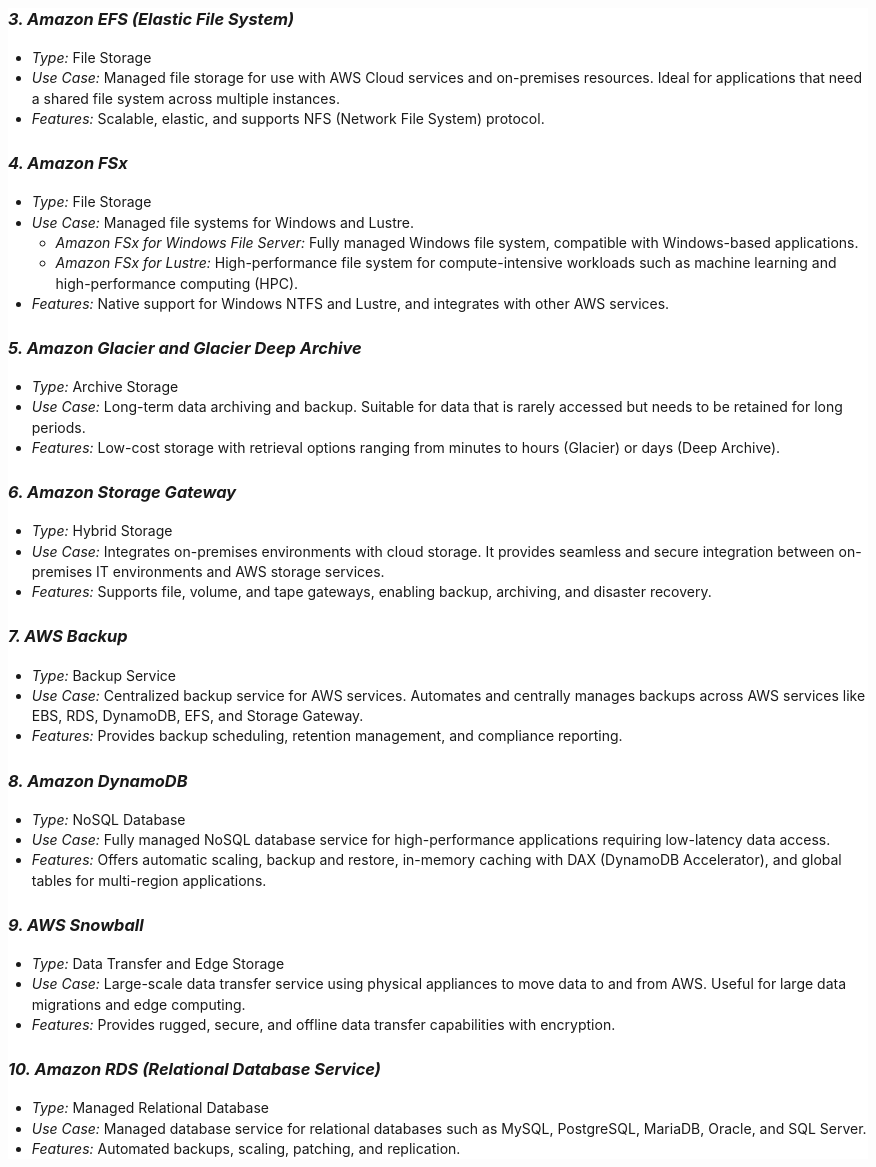 ### *3. Amazon EFS (Elastic File System)*
- *Type:* File Storage
- *Use Case:* Managed file storage for use with AWS Cloud services and on-premises resources. Ideal for applications that need a shared file system across multiple instances.
- *Features:* Scalable, elastic, and supports NFS (Network File System) protocol.

### *4. Amazon FSx*
- *Type:* File Storage
- *Use Case:* Managed file systems for Windows and Lustre. 
  - *Amazon FSx for Windows File Server:* Fully managed Windows file system, compatible with Windows-based applications.
  - *Amazon FSx for Lustre:* High-performance file system for compute-intensive workloads such as machine learning and high-performance computing (HPC).
- *Features:* Native support for Windows NTFS and Lustre, and integrates with other AWS services.

### *5. Amazon Glacier and Glacier Deep Archive*
- *Type:* Archive Storage
- *Use Case:* Long-term data archiving and backup. Suitable for data that is rarely accessed but needs to be retained for long periods.
- *Features:* Low-cost storage with retrieval options ranging from minutes to hours (Glacier) or days (Deep Archive).

### *6. Amazon Storage Gateway*
- *Type:* Hybrid Storage
- *Use Case:* Integrates on-premises environments with cloud storage. It provides seamless and secure integration between on-premises IT environments and AWS storage services.
- *Features:* Supports file, volume, and tape gateways, enabling backup, archiving, and disaster recovery.

### *7. AWS Backup*
- *Type:* Backup Service
- *Use Case:* Centralized backup service for AWS services. Automates and centrally manages backups across AWS services like EBS, RDS, DynamoDB, EFS, and Storage Gateway.
- *Features:* Provides backup scheduling, retention management, and compliance reporting.

### *8. Amazon DynamoDB*
- *Type:* NoSQL Database
- *Use Case:* Fully managed NoSQL database service for high-performance applications requiring low-latency data access.
- *Features:* Offers automatic scaling, backup and restore, in-memory caching with DAX (DynamoDB Accelerator), and global tables for multi-region applications.

### *9. AWS Snowball*
- *Type:* Data Transfer and Edge Storage
- *Use Case:* Large-scale data transfer service using physical appliances to move data to and from AWS. Useful for large data migrations and edge computing.
- *Features:* Provides rugged, secure, and offline data transfer capabilities with encryption.

### *10. Amazon RDS (Relational Database Service)*
- *Type:* Managed Relational Database
- *Use Case:* Managed database service for relational databases such as MySQL, PostgreSQL, MariaDB, Oracle, and SQL Server.
- *Features:* Automated backups, scaling, patching, and replication.
